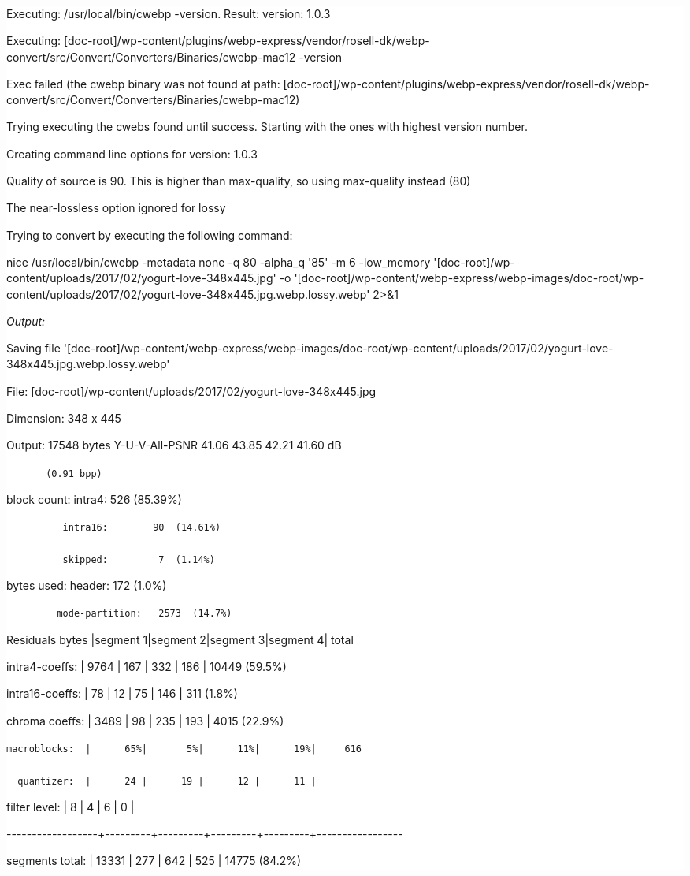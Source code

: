 Executing: /usr/local/bin/cwebp -version. Result: version: 1.0.3

Executing: [doc-root]/wp-content/plugins/webp-express/vendor/rosell-dk/webp-convert/src/Convert/Converters/Binaries/cwebp-mac12 -version

Exec failed (the cwebp binary was not found at path: [doc-root]/wp-content/plugins/webp-express/vendor/rosell-dk/webp-convert/src/Convert/Converters/Binaries/cwebp-mac12)

Trying executing the cwebs found until success. Starting with the ones with highest version number.

Creating command line options for version: 1.0.3

Quality of source is 90. This is higher than max-quality, so using max-quality instead (80)

The near-lossless option ignored for lossy

Trying to convert by executing the following command:

nice /usr/local/bin/cwebp -metadata none -q 80 -alpha_q '85' -m 6 -low_memory '[doc-root]/wp-content/uploads/2017/02/yogurt-love-348x445.jpg' -o '[doc-root]/wp-content/webp-express/webp-images/doc-root/wp-content/uploads/2017/02/yogurt-love-348x445.jpg.webp.lossy.webp' 2>&1


*Output:* 

Saving file '[doc-root]/wp-content/webp-express/webp-images/doc-root/wp-content/uploads/2017/02/yogurt-love-348x445.jpg.webp.lossy.webp'

File:      [doc-root]/wp-content/uploads/2017/02/yogurt-love-348x445.jpg

Dimension: 348 x 445

Output:    17548 bytes Y-U-V-All-PSNR 41.06 43.85 42.21   41.60 dB

           (0.91 bpp)

block count:  intra4:        526  (85.39%)

              intra16:        90  (14.61%)

              skipped:         7  (1.14%)

bytes used:  header:            172  (1.0%)

             mode-partition:   2573  (14.7%)

 Residuals bytes  |segment 1|segment 2|segment 3|segment 4|  total

  intra4-coeffs:  |    9764 |     167 |     332 |     186 |   10449  (59.5%)

 intra16-coeffs:  |      78 |      12 |      75 |     146 |     311  (1.8%)

  chroma coeffs:  |    3489 |      98 |     235 |     193 |    4015  (22.9%)

    macroblocks:  |      65%|       5%|      11%|      19%|     616

      quantizer:  |      24 |      19 |      12 |      11 |

   filter level:  |       8 |       4 |       6 |       0 |

------------------+---------+---------+---------+---------+-----------------

 segments total:  |   13331 |     277 |     642 |     525 |   14775  (84.2%)

